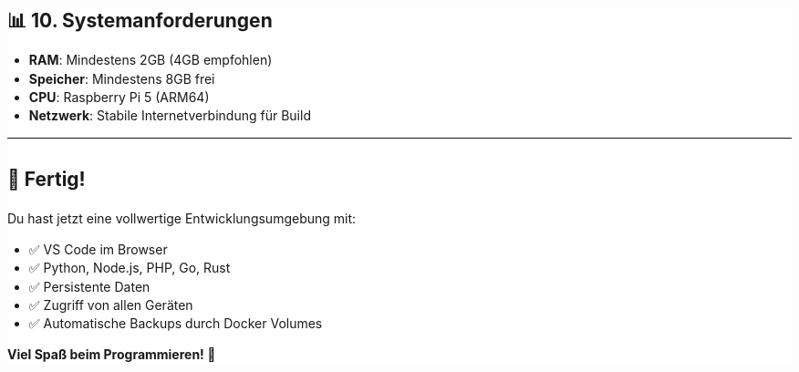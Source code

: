 
## 📊 10. Systemanforderungen

- **RAM**: Mindestens 2GB (4GB empfohlen)
- **Speicher**: Mindestens 8GB frei
- **CPU**: Raspberry Pi 5 (ARM64)
- **Netzwerk**: Stabile Internetverbindung für Build

---

## 🎉 Fertig!

Du hast jetzt eine vollwertige Entwicklungsumgebung mit:
- ✅ VS Code im Browser
- ✅ Python, Node.js, PHP, Go, Rust
- ✅ Persistente Daten
- ✅ Zugriff von allen Geräten
- ✅ Automatische Backups durch Docker Volumes

**Viel Spaß beim Programmieren! 🚀**